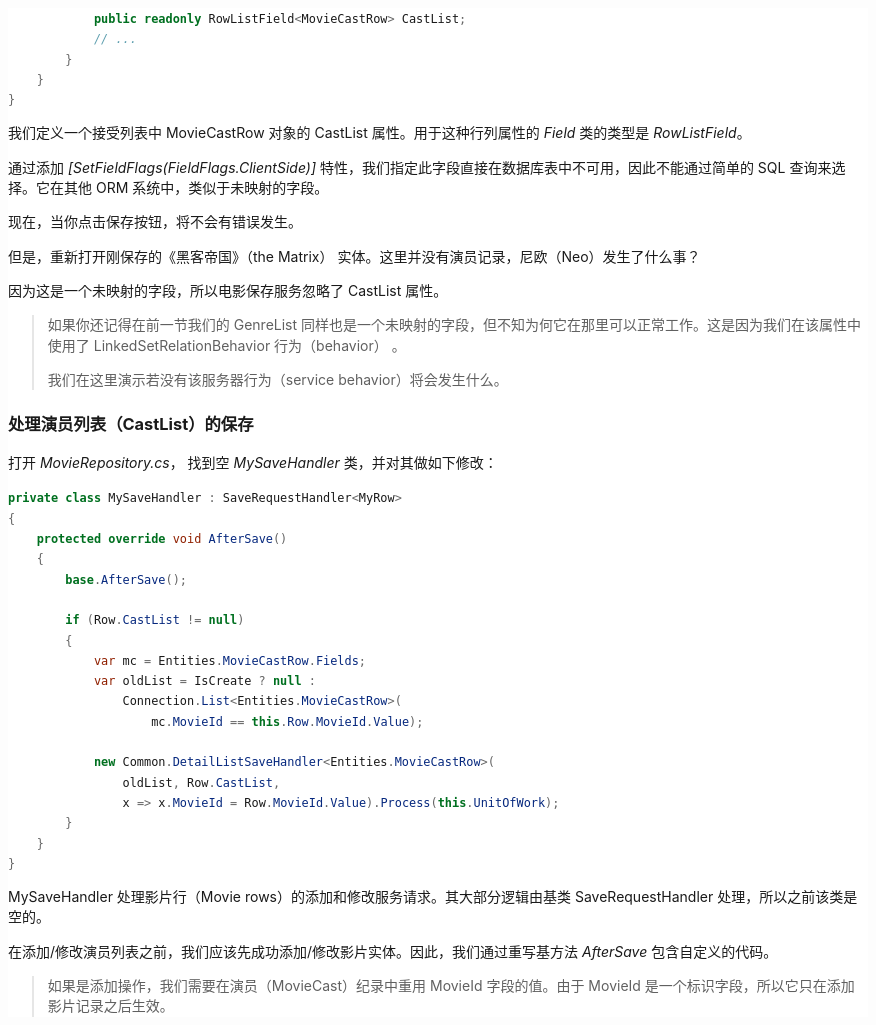 ```cs
            public readonly RowListField<MovieCastRow> CastList;
            // ...
        }
    }
}
```

我们定义一个接受列表中 MovieCastRow 对象的 CastList 属性。用于这种行列属性的 *Field* 类的类型是 *RowListField*。

通过添加 *[SetFieldFlags(FieldFlags.ClientSide)]* 特性，我们指定此字段直接在数据库表中不可用，因此不能通过简单的 SQL 查询来选择。它在其他 ORM 系统中，类似于未映射的字段。

现在，当你点击保存按钮，将不会有错误发生。

但是，重新打开刚保存的《黑客帝国》（the Matrix） 实体。这里并没有演员记录，尼欧（Neo）发生了什么事？

因为这是一个未映射的字段，所以电影保存服务忽略了 CastList 属性。

> 如果你还记得在前一节我们的 GenreList 同样也是一个未映射的字段，但不知为何它在那里可以正常工作。这是因为我们在该属性中使用了 LinkedSetRelationBehavior 行为（behavior） 。
> 
> 我们在这里演示若没有该服务器行为（service behavior）将会发生什么。


### 处理演员列表（CastList）的保存

打开 *MovieRepository.cs*， 找到空 *MySaveHandler* 类，并对其做如下修改：

```cs
private class MySaveHandler : SaveRequestHandler<MyRow>
{
    protected override void AfterSave()
    {
        base.AfterSave();

        if (Row.CastList != null)
        {
            var mc = Entities.MovieCastRow.Fields;
            var oldList = IsCreate ? null :
                Connection.List<Entities.MovieCastRow>(
                    mc.MovieId == this.Row.MovieId.Value);

            new Common.DetailListSaveHandler<Entities.MovieCastRow>(
                oldList, Row.CastList,
                x => x.MovieId = Row.MovieId.Value).Process(this.UnitOfWork);
        }
    }
}
```

MySaveHandler 处理影片行（Movie rows）的添加和修改服务请求。其大部分逻辑由基类 SaveRequestHandler 处理，所以之前该类是空的。

在添加/修改演员列表之前，我们应该先成功添加/修改影片实体。因此，我们通过重写基方法 *AfterSave* 包含自定义的代码。

> 如果是添加操作，我们需要在演员（MovieCast）纪录中重用 MovieId 字段的值。由于 MovieId 是一个标识字段，所以它只在添加影片记录之后生效。
